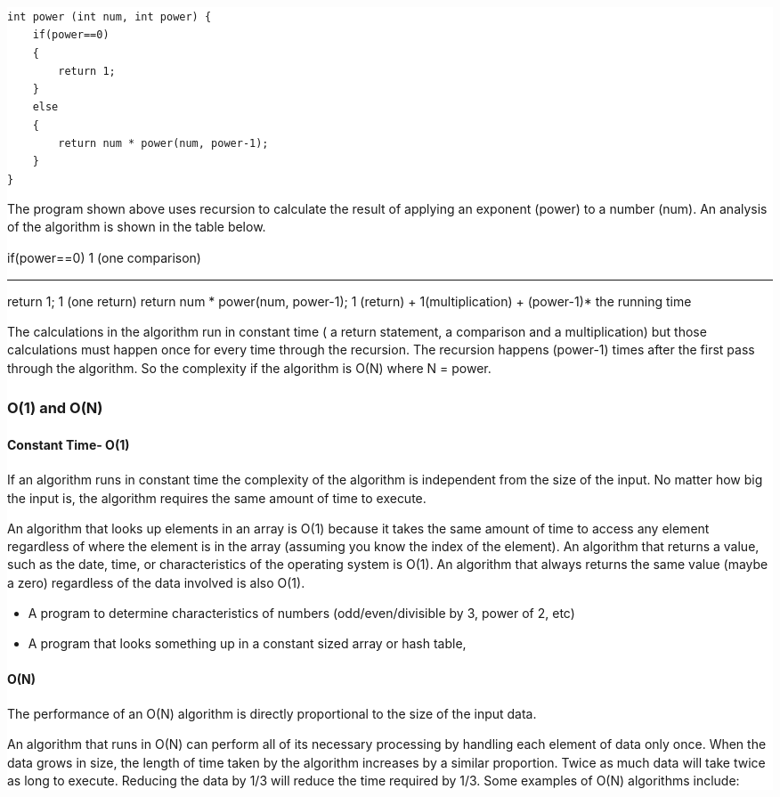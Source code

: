     int power (int num, int power) {
        if(power==0)
        {
            return 1;
        }
        else
        {
            return num * power(num, power-1);
        }
    }

The program shown above uses recursion to calculate the result of
applying an exponent (power) to a number (num). An analysis of the
algorithm is shown in the table below.

  if(power==0)                         1 (one comparison)
  ------------------------------------ ---------------------------------------------------------------
  return 1;                            1 (one return)
  return num \* power(num, power-1);   1 (return) + 1(multiplication) + (power-1)\* the running time

The calculations in the algorithm run in constant time ( a return
statement, a comparison and a multiplication) but those calculations
must happen once for every time through the recursion. The recursion
happens (power-1) times after the first pass through the algorithm. So
the complexity if the algorithm is O(N) where N = power.

### O(1) and O(N)

#### Constant Time- O(1)

If an algorithm runs in constant time the complexity of the algorithm is
independent from the size of the input. No matter how big the input is,
the algorithm requires the same amount of time to execute.

An algorithm that looks up elements in an array is O(1) because it takes
the same amount of time to access any element regardless of where the
element is in the array (assuming you know the index of the element). An
algorithm that returns a value, such as the date, time, or
characteristics of the operating system is O(1). An algorithm that
always returns the same value (maybe a zero) regardless of the data
involved is also O(1).

-   A program to determine characteristics of numbers
    (odd/even/divisible by 3, power of 2, etc)

-   A program that looks something up in a constant sized array or hash
    table,

#### O(N)

The performance of an O(N) algorithm is directly proportional to the
size of the input data.

An algorithm that runs in O(N) can perform all of its necessary
processing by handling each element of data only once. When the data
grows in size, the length of time taken by the algorithm increases by a
similar proportion. Twice as much data will take twice as long to
execute. Reducing the data by 1/3 will reduce the time required by 1/3.
Some examples of O(N) algorithms include:
